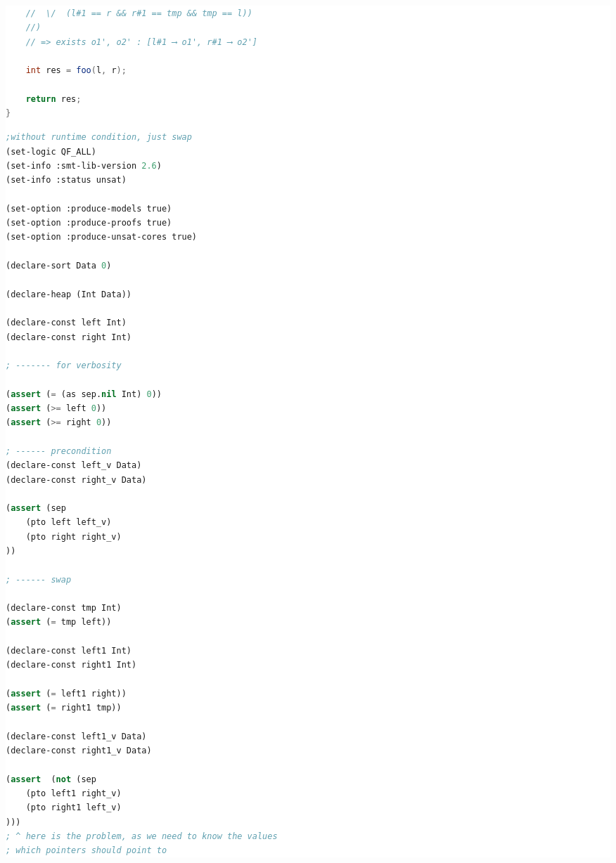 ```java
    //  \/  (l#1 == r && r#1 == tmp && tmp == l))
    //) 
    // => exists o1', o2' : [l#1 ⟶ o1', r#1 ⟶ o2']

    int res = foo(l, r);

    return res;
}

```

```lisp
;without runtime condition, just swap
(set-logic QF_ALL)
(set-info :smt-lib-version 2.6)
(set-info :status unsat)

(set-option :produce-models true)
(set-option :produce-proofs true)
(set-option :produce-unsat-cores true)

(declare-sort Data 0)

(declare-heap (Int Data))

(declare-const left Int)
(declare-const right Int)

; ------- for verbosity

(assert (= (as sep.nil Int) 0))
(assert (>= left 0))
(assert (>= right 0))

; ------ precondition
(declare-const left_v Data)
(declare-const right_v Data)

(assert (sep
    (pto left left_v)
    (pto right right_v)
))

; ------ swap

(declare-const tmp Int)
(assert (= tmp left))

(declare-const left1 Int)
(declare-const right1 Int)

(assert (= left1 right))
(assert (= right1 tmp))

(declare-const left1_v Data)
(declare-const right1_v Data)

(assert  (not (sep 
    (pto left1 right_v) 
    (pto right1 left_v) 
)))
; ^ here is the problem, as we need to know the values
; which pointers should point to

```